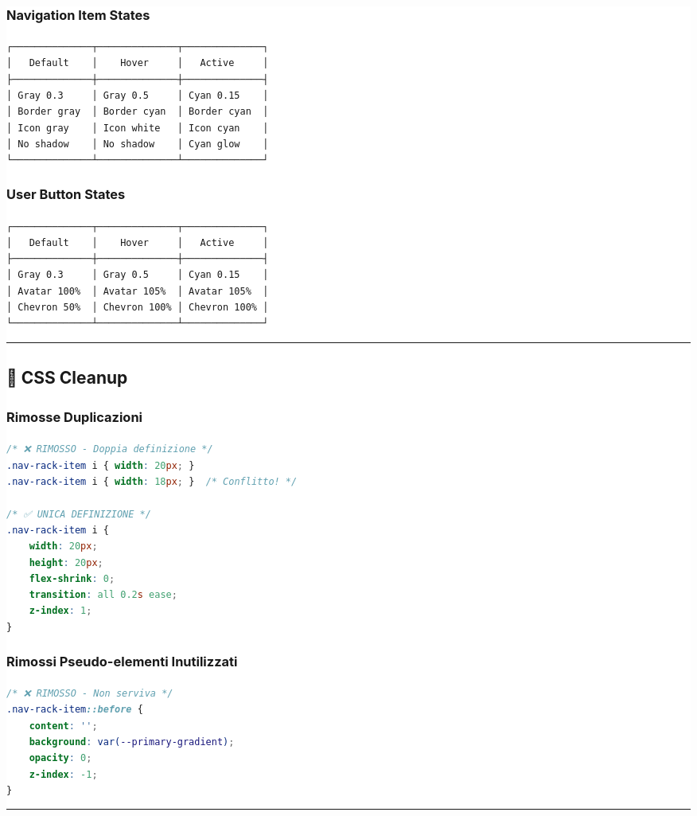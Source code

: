 ### Navigation Item States
```
┌──────────────┬──────────────┬──────────────┐
│   Default    │    Hover     │   Active     │
├──────────────┼──────────────┼──────────────┤
│ Gray 0.3     │ Gray 0.5     │ Cyan 0.15    │
│ Border gray  │ Border cyan  │ Border cyan  │
│ Icon gray    │ Icon white   │ Icon cyan    │
│ No shadow    │ No shadow    │ Cyan glow    │
└──────────────┴──────────────┴──────────────┘
```

### User Button States
```
┌──────────────┬──────────────┬──────────────┐
│   Default    │    Hover     │   Active     │
├──────────────┼──────────────┼──────────────┤
│ Gray 0.3     │ Gray 0.5     │ Cyan 0.15    │
│ Avatar 100%  │ Avatar 105%  │ Avatar 105%  │
│ Chevron 50%  │ Chevron 100% │ Chevron 100% │
└──────────────┴──────────────┴──────────────┘
```

---

## 🔧 CSS Cleanup

### Rimosse Duplicazioni
```css
/* ❌ RIMOSSO - Doppia definizione */
.nav-rack-item i { width: 20px; }
.nav-rack-item i { width: 18px; }  /* Conflitto! */

/* ✅ UNICA DEFINIZIONE */
.nav-rack-item i {
    width: 20px;
    height: 20px;
    flex-shrink: 0;
    transition: all 0.2s ease;
    z-index: 1;
}
```

### Rimossi Pseudo-elementi Inutilizzati
```css
/* ❌ RIMOSSO - Non serviva */
.nav-rack-item::before {
    content: '';
    background: var(--primary-gradient);
    opacity: 0;
    z-index: -1;
}
```

---